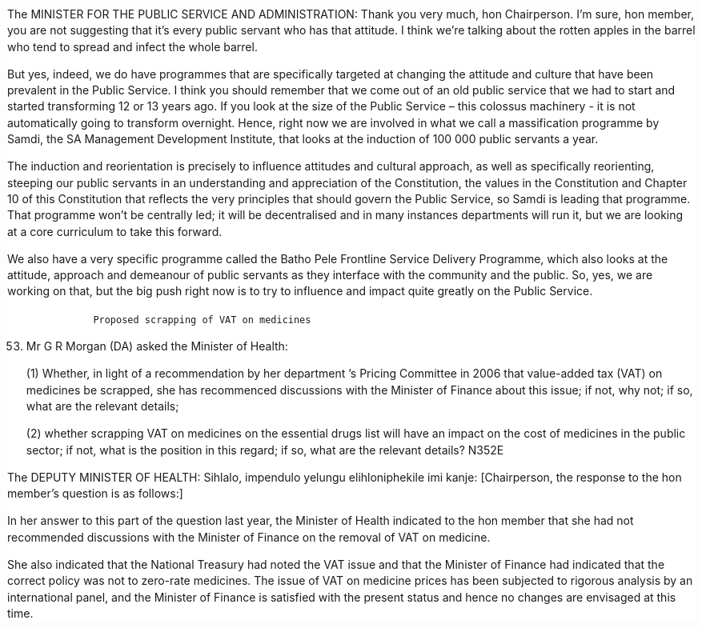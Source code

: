 The MINISTER FOR THE PUBLIC SERVICE AND ADMINISTRATION: Thank you very
much, hon Chairperson. I’m sure, hon member, you are not suggesting that
it’s every public servant who has that attitude. I think we’re talking
about the rotten apples in the barrel who tend to spread and infect the
whole barrel.

But yes, indeed, we do have programmes that are specifically targeted at
changing the attitude and culture that have been prevalent in the Public
Service. I think you should remember that we come out of an old public
service that we had to start and started transforming 12 or 13 years ago.
If you look at the size of the Public Service – this colossus machinery -
it is not automatically going to transform overnight. Hence, right now we
are involved in what we call a massification programme by Samdi, the SA
Management Development Institute, that looks at the induction of 100 000
public servants a year.

The induction and reorientation is precisely to influence attitudes and
cultural approach, as well as specifically reorienting, steeping our public
servants in an understanding and appreciation of the Constitution, the
values in the Constitution and Chapter 10 of this Constitution that
reflects the very principles that should govern the Public Service, so
Samdi is leading that programme. That programme won’t be centrally led; it
will be decentralised and in many instances departments will run it, but we
are looking at a core curriculum to take this forward.

We also have a very specific programme called the Batho Pele Frontline
Service Delivery Programme, which also looks at the attitude, approach and
demeanour of public servants as they interface with the community and the
public. So, yes, we are working on that, but the big push right now is to
try to influence and impact quite greatly on the Public Service.

                   Proposed scrapping of VAT on medicines

53.   Mr G R Morgan (DA) asked the Minister of Health:

      (1)   Whether, in light of a recommendation by her department ’s
           Pricing Committee in 2006 that value-added tax (VAT) on
           medicines be scrapped, she has recommenced discussions with the
           Minister of Finance about this issue; if not, why not; if so,
           what are the relevant details;


      (2)   whether scrapping VAT on medicines on the essential drugs list
           will have an impact on the cost of medicines in the public
           sector; if not, what is the position in this regard; if so, what
           are the relevant details?               N352E

The DEPUTY MINISTER OF HEALTH: Sihlalo, impendulo yelungu elihloniphekile
imi kanje: [Chairperson, the response to the hon member’s question is as
follows:]

In her answer to this part of the question last year, the Minister of
Health indicated to the hon member that she had not recommended discussions
with the Minister of Finance on the removal of VAT on medicine.

She also indicated that the National Treasury had noted the VAT issue and
that the Minister of Finance had indicated that the correct policy was not
to zero-rate medicines. The issue of VAT on medicine prices has been
subjected to rigorous analysis by an international panel, and the Minister
of Finance is satisfied with the present status and hence no changes are
envisaged at this time.
